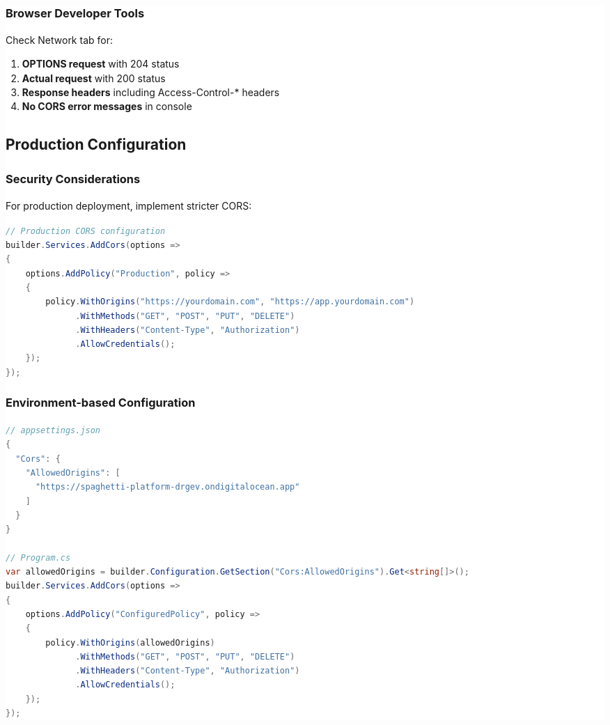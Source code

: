 ### Browser Developer Tools

Check Network tab for:

1. **OPTIONS request** with 204 status
2. **Actual request** with 200 status
3. **Response headers** including Access-Control-* headers
4. **No CORS error messages** in console

## Production Configuration

### Security Considerations

For production deployment, implement stricter CORS:

```csharp
// Production CORS configuration
builder.Services.AddCors(options =>
{
    options.AddPolicy("Production", policy =>
    {
        policy.WithOrigins("https://yourdomain.com", "https://app.yourdomain.com")
              .WithMethods("GET", "POST", "PUT", "DELETE")
              .WithHeaders("Content-Type", "Authorization")
              .AllowCredentials();
    });
});
```

### Environment-based Configuration

```csharp
// appsettings.json
{
  "Cors": {
    "AllowedOrigins": [
      "https://spaghetti-platform-drgev.ondigitalocean.app"
    ]
  }
}

// Program.cs
var allowedOrigins = builder.Configuration.GetSection("Cors:AllowedOrigins").Get<string[]>();
builder.Services.AddCors(options =>
{
    options.AddPolicy("ConfiguredPolicy", policy =>
    {
        policy.WithOrigins(allowedOrigins)
              .WithMethods("GET", "POST", "PUT", "DELETE")
              .WithHeaders("Content-Type", "Authorization")
              .AllowCredentials();
    });
});
```
